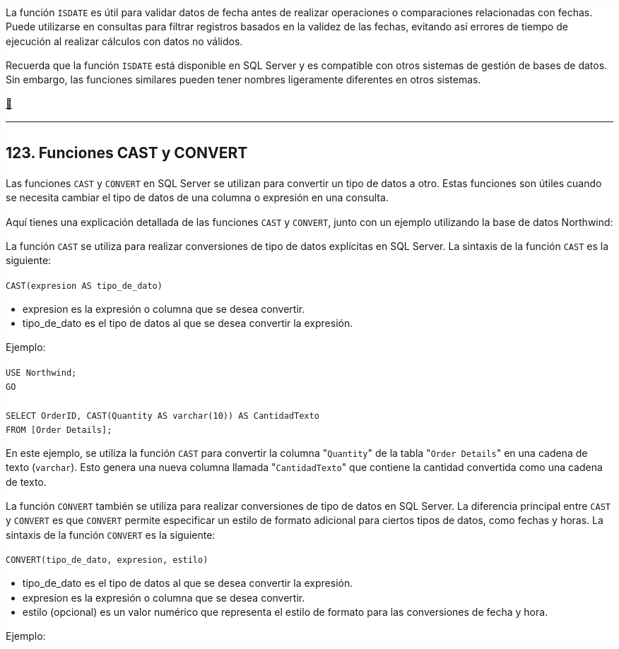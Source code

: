 La función `ISDATE` es útil para validar datos de fecha antes de realizar operaciones o comparaciones relacionadas con fechas. Puede utilizarse en consultas para filtrar registros basados en la validez de las fechas, evitando así errores de tiempo de ejecución al realizar cálculos con datos no válidos.

Recuerda que la función `ISDATE` está disponible en SQL Server y es compatible con otros sistemas de gestión de bases de datos. Sin embargo, las funciones similares pueden tener nombres ligeramente diferentes en otros sistemas.

[🔼](#índice)

---

## **123. Funciones CAST y CONVERT**

Las funciones `CAST` y `CONVERT` en SQL Server se utilizan para convertir un tipo de datos a otro. Estas funciones son útiles cuando se necesita cambiar el tipo de datos de una columna o expresión en una consulta.

Aquí tienes una explicación detallada de las funciones `CAST` y `CONVERT`, junto con un ejemplo utilizando la base de datos Northwind:

La función `CAST` se utiliza para realizar conversiones de tipo de datos explícitas en SQL Server. La sintaxis de la función `CAST` es la siguiente:

`CAST(expresion AS tipo_de_dato)`

- expresion es la expresión o columna que se desea convertir.
- tipo_de_dato es el tipo de datos al que se desea convertir la expresión.

Ejemplo:

```
USE Northwind;
GO

SELECT OrderID, CAST(Quantity AS varchar(10)) AS CantidadTexto
FROM [Order Details];
```

En este ejemplo, se utiliza la función `CAST` para convertir la columna "`Quantity`" de la tabla "`Order Details`" en una cadena de texto (`varchar`). Esto genera una nueva columna llamada "`CantidadTexto`" que contiene la cantidad convertida como una cadena de texto.

La función `CONVERT` también se utiliza para realizar conversiones de tipo de datos en SQL Server. La diferencia principal entre `CAST` y `CONVERT` es que `CONVERT` permite especificar un estilo de formato adicional para ciertos tipos de datos, como fechas y horas. La sintaxis de la función `CONVERT` es la siguiente:

`CONVERT(tipo_de_dato, expresion, estilo)`

- tipo_de_dato es el tipo de datos al que se desea convertir la expresión.
- expresion es la expresión o columna que se desea convertir.
- estilo (opcional) es un valor numérico que representa el estilo de formato para las conversiones de fecha y hora.

Ejemplo:
